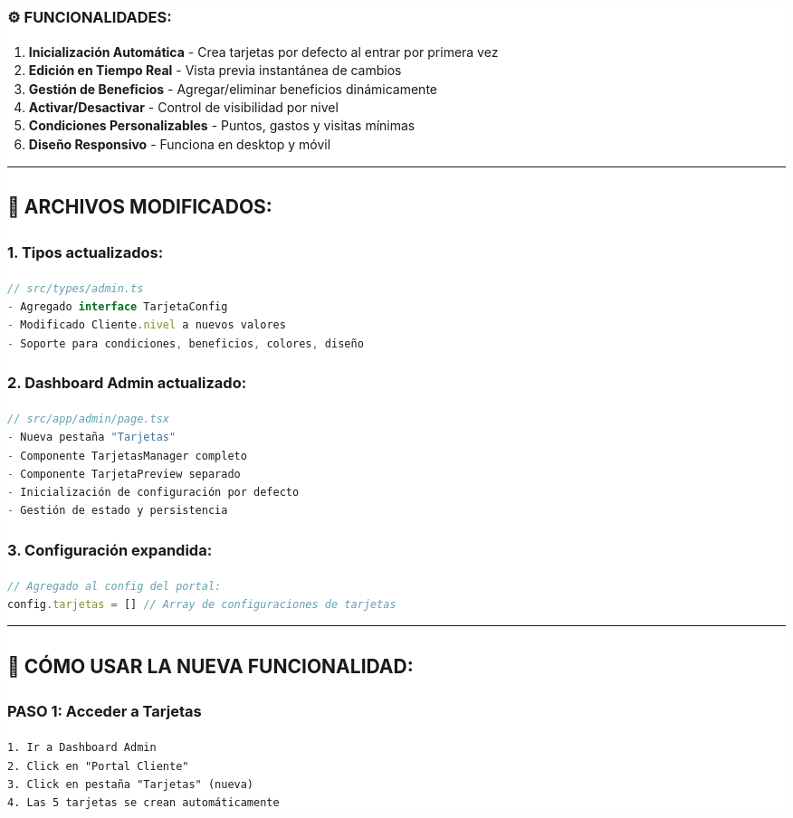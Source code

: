 ```
```

### **⚙️ FUNCIONALIDADES:**
1. **Inicialización Automática** - Crea tarjetas por defecto al entrar por primera vez
2. **Edición en Tiempo Real** - Vista previa instantánea de cambios
3. **Gestión de Beneficios** - Agregar/eliminar beneficios dinámicamente
4. **Activar/Desactivar** - Control de visibilidad por nivel
5. **Condiciones Personalizables** - Puntos, gastos y visitas mínimas
6. **Diseño Responsivo** - Funciona en desktop y móvil

---

## 📂 **ARCHIVOS MODIFICADOS:**

### **1. Tipos actualizados:**
```typescript
// src/types/admin.ts
- Agregado interface TarjetaConfig
- Modificado Cliente.nivel a nuevos valores
- Soporte para condiciones, beneficios, colores, diseño
```

### **2. Dashboard Admin actualizado:**
```typescript
// src/app/admin/page.tsx  
- Nueva pestaña "Tarjetas" 
- Componente TarjetasManager completo
- Componente TarjetaPreview separado
- Inicialización de configuración por defecto
- Gestión de estado y persistencia
```

### **3. Configuración expandida:**
```typescript
// Agregado al config del portal:
config.tarjetas = [] // Array de configuraciones de tarjetas
```

---

## 🚀 **CÓMO USAR LA NUEVA FUNCIONALIDAD:**

### **PASO 1: Acceder a Tarjetas**
```
1. Ir a Dashboard Admin
2. Click en "Portal Cliente" 
3. Click en pestaña "Tarjetas" (nueva)
4. Las 5 tarjetas se crean automáticamente
```
